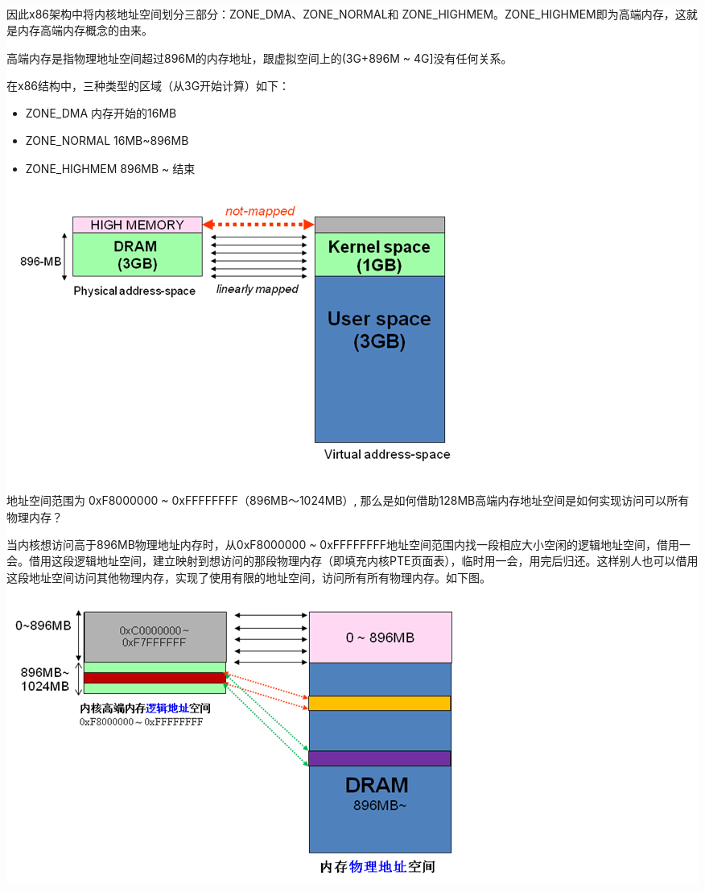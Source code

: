 因此x86架构中将内核地址空间划分三部分：ZONE_DMA、ZONE_NORMAL和 ZONE_HIGHMEM。ZONE_HIGHMEM即为高端内存，这就是内存高端内存概念的由来。

高端内存是指物理地址空间超过896M的内存地址，跟虚拟空间上的(3G+896M ~ 4G]没有任何关系。

在x86结构中，三种类型的区域（从3G开始计算）如下：

- ZONE_DMA 内存开始的16MB

- ZONE_NORMAL 16MB~896MB

- ZONE_HIGHMEM 896MB ~ 结束

![](img/VM3.png)


地址空间范围为 0xF8000000 ~ 0xFFFFFFFF（896MB～1024MB）, 那么是如何借助128MB高端内存地址空间是如何实现访问可以所有物理内存？

当内核想访问高于896MB物理地址内存时，从0xF8000000 ~ 0xFFFFFFFF地址空间范围内找一段相应大小空闲的逻辑地址空间，借用一会。借用这段逻辑地址空间，建立映射到想访问的那段物理内存（即填充内核PTE页面表），临时用一会，用完后归还。这样别人也可以借用这段地址空间访问其他物理内存，实现了使用有限的地址空间，访问所有所有物理内存。如下图。

![](img/VM4.png)
